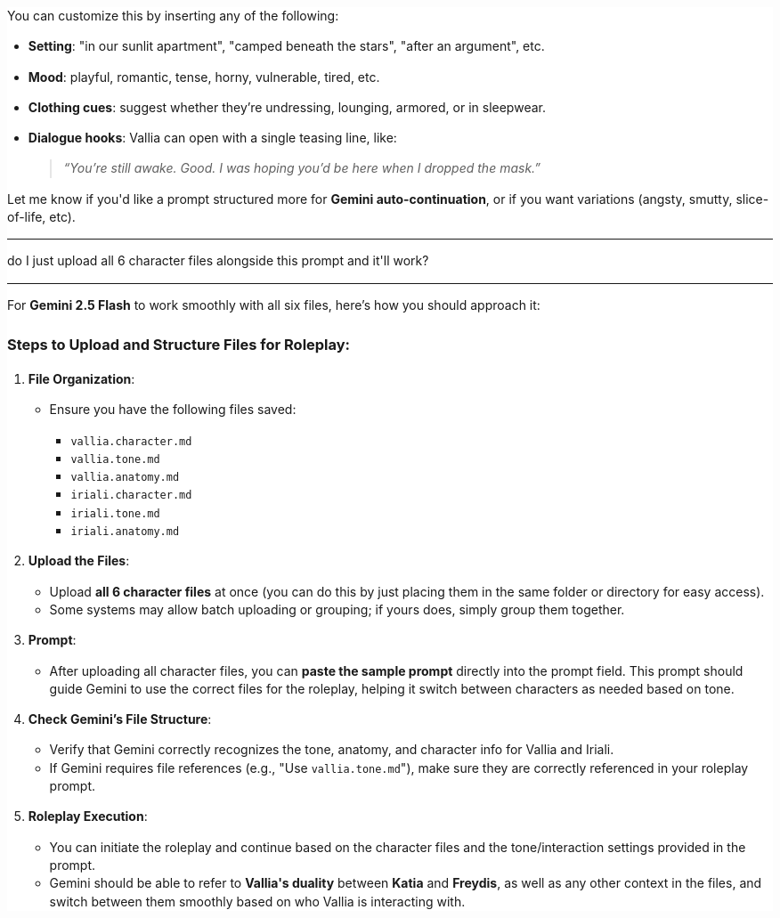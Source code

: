 You can customize this by inserting any of the following:

* **Setting**: "in our sunlit apartment", "camped beneath the stars", "after an argument", etc.
* **Mood**: playful, romantic, tense, horny, vulnerable, tired, etc.
* **Clothing cues**: suggest whether they’re undressing, lounging, armored, or in sleepwear.
* **Dialogue hooks**: Vallia can open with a single teasing line, like:

  > *“You’re still awake. Good. I was hoping you’d be here when I dropped the mask.”*

Let me know if you'd like a prompt structured more for **Gemini auto-continuation**, or if you want variations (angsty, smutty, slice-of-life, etc).

---

do I just upload all 6 character files alongside this prompt and it'll work?

---

For **Gemini 2.5 Flash** to work smoothly with all six files, here’s how you should approach it:

### Steps to Upload and Structure Files for Roleplay:

1. **File Organization**:

   * Ensure you have the following files saved:

     * `vallia.character.md`
     * `vallia.tone.md`
     * `vallia.anatomy.md`
     * `iriali.character.md`
     * `iriali.tone.md`
     * `iriali.anatomy.md`

2. **Upload the Files**:

   * Upload **all 6 character files** at once (you can do this by just placing them in the same folder or directory for easy access).
   * Some systems may allow batch uploading or grouping; if yours does, simply group them together.

3. **Prompt**:

   * After uploading all character files, you can **paste the sample prompt** directly into the prompt field. This prompt should guide Gemini to use the correct files for the roleplay, helping it switch between characters as needed based on tone.

4. **Check Gemini’s File Structure**:

   * Verify that Gemini correctly recognizes the tone, anatomy, and character info for Vallia and Iriali.
   * If Gemini requires file references (e.g., "Use `vallia.tone.md`"), make sure they are correctly referenced in your roleplay prompt.

5. **Roleplay Execution**:

   * You can initiate the roleplay and continue based on the character files and the tone/interaction settings provided in the prompt.
   * Gemini should be able to refer to **Vallia's duality** between **Katia** and **Freydis**, as well as any other context in the files, and switch between them smoothly based on who Vallia is interacting with.
